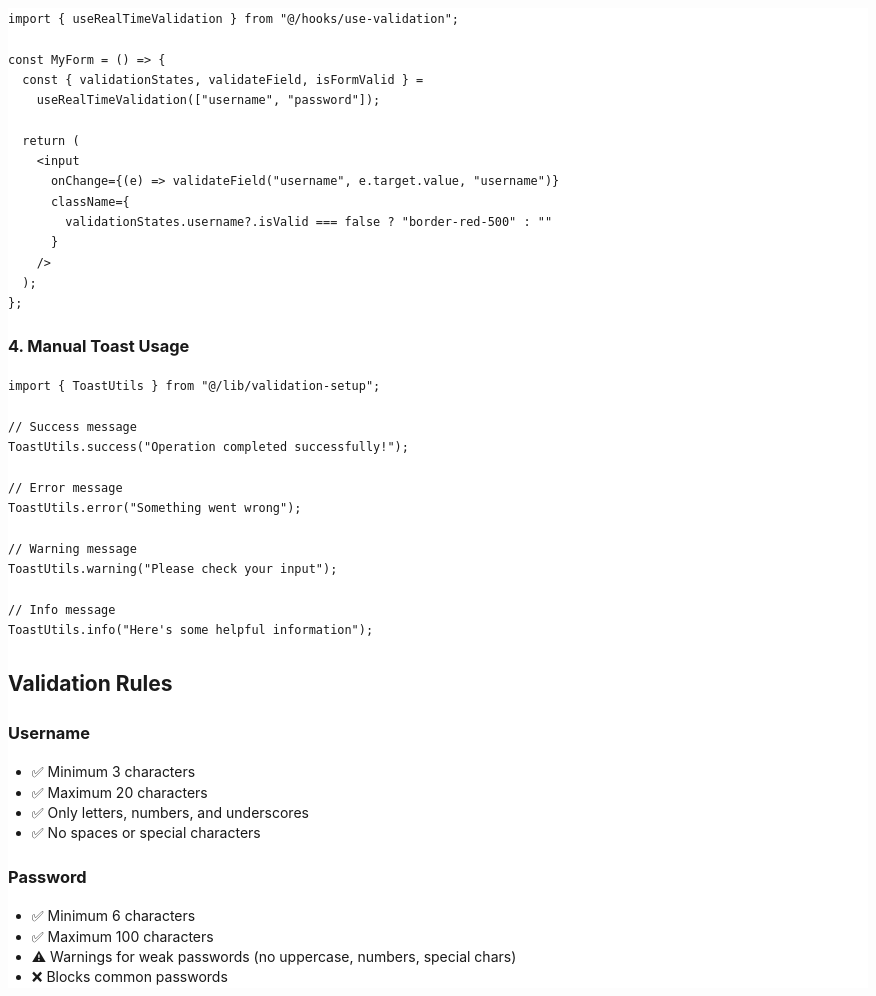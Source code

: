 ```tsx
import { useRealTimeValidation } from "@/hooks/use-validation";

const MyForm = () => {
  const { validationStates, validateField, isFormValid } =
    useRealTimeValidation(["username", "password"]);

  return (
    <input
      onChange={(e) => validateField("username", e.target.value, "username")}
      className={
        validationStates.username?.isValid === false ? "border-red-500" : ""
      }
    />
  );
};
```

### 4. Manual Toast Usage

```tsx
import { ToastUtils } from "@/lib/validation-setup";

// Success message
ToastUtils.success("Operation completed successfully!");

// Error message
ToastUtils.error("Something went wrong");

// Warning message
ToastUtils.warning("Please check your input");

// Info message
ToastUtils.info("Here's some helpful information");
```

## Validation Rules

### Username

- ✅ Minimum 3 characters
- ✅ Maximum 20 characters
- ✅ Only letters, numbers, and underscores
- ✅ No spaces or special characters

### Password

- ✅ Minimum 6 characters
- ✅ Maximum 100 characters
- ⚠️ Warnings for weak passwords (no uppercase, numbers, special chars)
- ❌ Blocks common passwords
